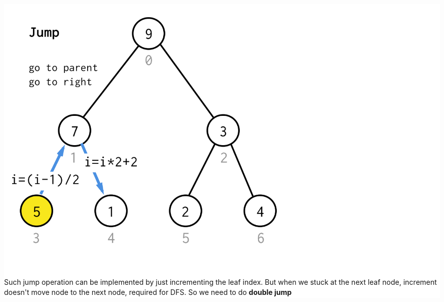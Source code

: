 <img src="/images/dfs/binary_tree_jump.png" alt="img" style="width: 70%;"/>

Such jump operation can be implemented by just incrementing the leaf index.
But when we stuck at the next leaf node, increment doesn't move node to the next node, required for DFS.
So we need to do **double jump**
